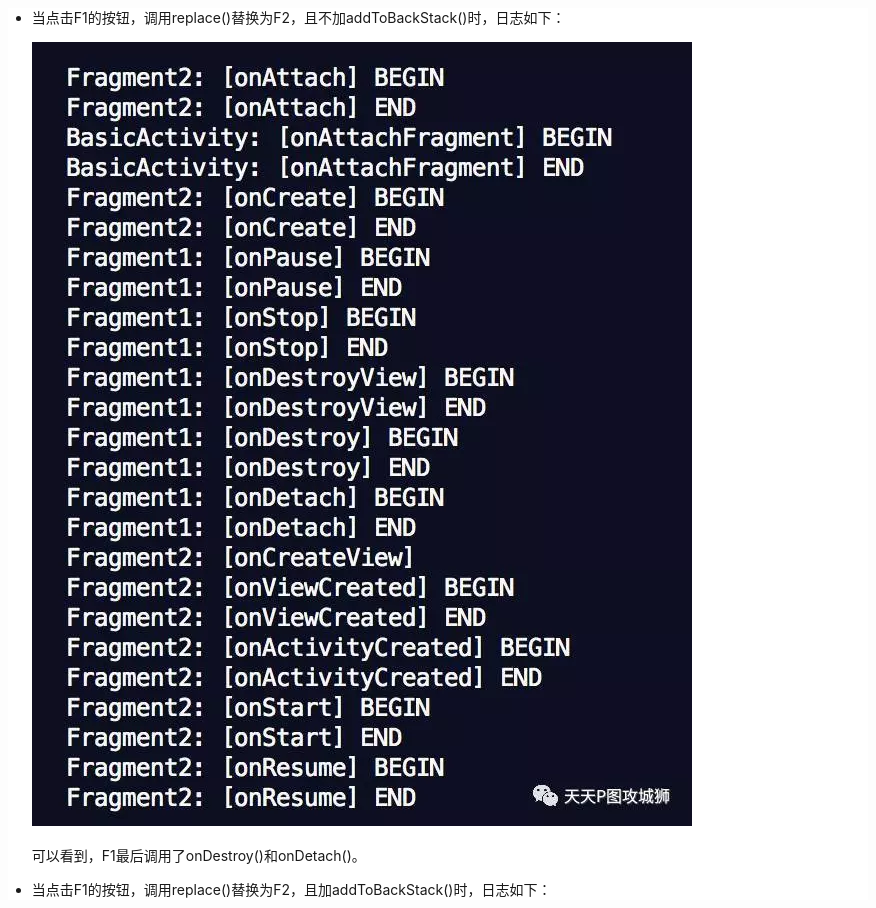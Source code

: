 - 当点击F1的按钮，调用replace()替换为F2，且不加addToBackStack()时，日志如下：

  ![img](files/fragment/5127279-eb96c6ffad29c835.webp)

  可以看到，F1最后调用了onDestroy()和onDetach()。

- 当点击F1的按钮，调用replace()替换为F2，且加addToBackStack()时，日志如下：
